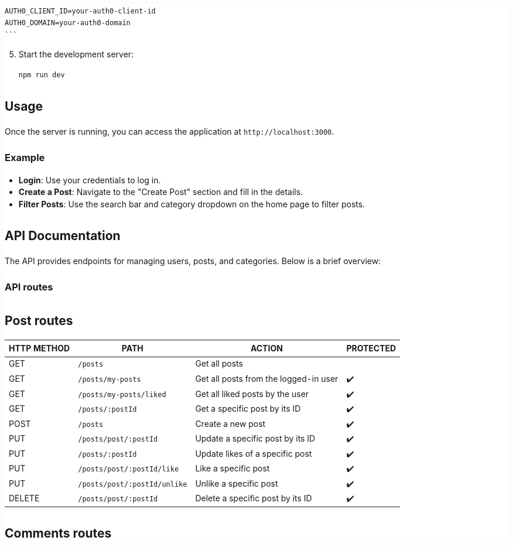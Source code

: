     AUTH0_CLIENT_ID=your-auth0-client-id
    AUTH0_DOMAIN=your-auth0-domain
    ```


5. Start the development server:
    ```bash
    npm run dev
    ```

## Usage
Once the server is running, you can access the application at `http://localhost:3000`.



### Example
- **Login**: Use your credentials to log in.
- **Create a Post**: Navigate to the "Create Post" section and fill in the details.
- **Filter Posts**: Use the search bar and category dropdown on the home page to filter posts.


## API Documentation
The API provides endpoints for managing users, posts, and categories. Below is a brief overview:

### API routes

## Post routes

| HTTP METHOD | PATH                           | ACTION                              | PROTECTED |
|-------------|-------------------------------|--------------------------------------|-----------|
| GET         | `/posts`                      | Get all posts                        |           |
| GET         | `/posts/my-posts`             | Get all posts from the logged-in user|     ✔️     |
| GET         | `/posts/my-posts/liked`       | Get all liked posts by the user      |     ✔️     |
| GET         | `/posts/:postId`              | Get a specific post by its ID        |     ✔️     |
| POST        | `/posts`                      | Create a new post                    |     ✔️     |
| PUT         | `/posts/post/:postId`         | Update a specific post by its ID     |     ✔️     |
| PUT         | `/posts/:postId`              | Update likes of a specific post      |     ✔️     |
| PUT         | `/posts/post/:postId/like`    | Like a specific post                 |     ✔️     |
| PUT         | `/posts/post/:postId/unlike`  | Unlike a specific post               |     ✔️     |
| DELETE      | `/posts/post/:postId`         | Delete a specific post by its ID     |     ✔️     |




## Comments routes
